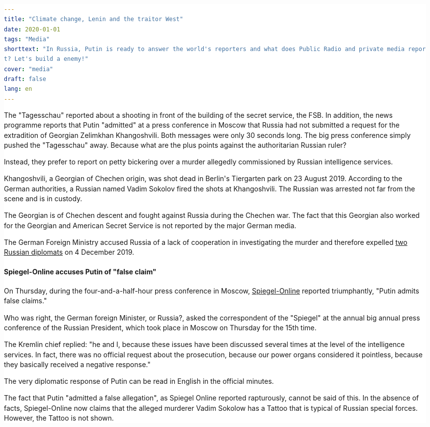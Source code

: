 ```yaml
---
title: "Climate change, Lenin and the traitor West"
date: 2020-01-01
tags: "Media"
shorttext: "In Russia, Putin is ready to answer the world's reporters and what does Public Radio and private media report? Let's build a enemy!"
cover: "media"
draft: false
lang: en
---
```


The "Tagesschau" reported about a shooting in front of the building of the secret service, the FSB. In addition, the news programme reports that Putin "admitted" at a press conference in Moscow that Russia had not submitted a request for the extradition of Georgian Zelimkhan Khangoshvili. Both messages were only 30 seconds long. The big press conference simply pushed the "Tagesschau" away. Because what are the plus points against the authoritarian Russian ruler?

Instead, they prefer to report on petty bickering over a murder allegedly commissioned by Russian intelligence services.

Khangoshvili, a Georgian of Chechen origin, was shot dead in Berlin's Tiergarten park on 23 August 2019. According to the German authorities, a Russian named Vadim Sokolov fired the shots at Khangoshvili. The Russian was arrested not far from the scene and is in custody.

The Georgian is of Chechen descent and fought against Russia during the Chechen war. The fact that this Georgian also worked for the Georgian and American Secret Service is not reported by the major German media.

The German Foreign Ministry accused Russia of a lack of cooperation in investigating the murder and therefore expelled [two Russian diplomats](https://www.themoscowtimes.com/2019/12/11/germany-contradicts-russia-over-georgian-murdered-in-berlin-a68568 "Germany Contradicts Russia Over Georgian Murdered in Berlin") on 4 December 2019.

#### Spiegel-Online accuses Putin of "false claim" 

On Thursday, during the four-and-a-half-hour press conference in Moscow, [Spiegel-Online](https://www.spiegel.de/politik/ausland/tiergarten-mord-wladimir-putin-gibt-falschbehauptung-zum-mord-an-zelimkhan-khangoshvili-zu-a-1302091.html "Putin gibt Falschbehauptung zu") reported triumphantly, "Putin admits false claims."

Who was right, the German foreign Minister, or Russia?, asked the correspondent of the "Spiegel" at the annual big annual press conference of the Russian President, which took place in Moscow on Thursday for the 15th time. 

The Kremlin chief replied: "he and I, because these issues have been discussed several times at the level of the intelligence services. In fact, there was no official request about the prosecution, because our power organs considered it pointless, because they basically received a negative response."

The very diplomatic response of Putin can be read in English in the official minutes.

The fact that Putin "admitted a false allegation", as Spiegel Online reported rapturously, cannot be said of this. In the absence of facts, Spiegel-Online now claims that the alleged murderer Vadim Sokolow has a Tattoo that is typical of Russian special forces. However, the Tattoo is not shown.

